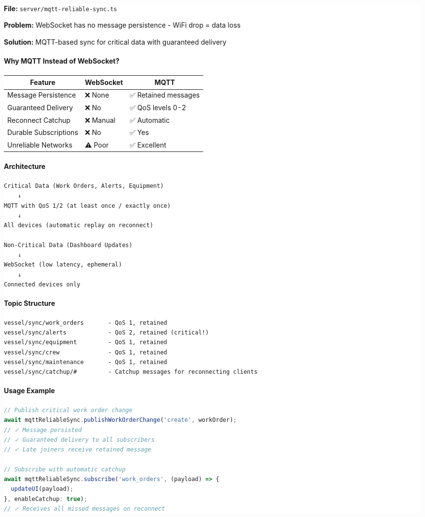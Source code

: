 **File:** `server/mqtt-reliable-sync.ts`

**Problem:** WebSocket has no message persistence - WiFi drop = data loss

**Solution:** MQTT-based sync for critical data with guaranteed delivery

#### Why MQTT Instead of WebSocket?

| Feature | WebSocket | MQTT |
|---------|-----------|------|
| Message Persistence | ❌ None | ✅ Retained messages |
| Guaranteed Delivery | ❌ No | ✅ QoS levels 0-2 |
| Reconnect Catchup | ❌ Manual | ✅ Automatic |
| Durable Subscriptions | ❌ No | ✅ Yes |
| Unreliable Networks | ⚠️ Poor | ✅ Excellent |

#### Architecture

```
Critical Data (Work Orders, Alerts, Equipment)
    ↓
MQTT with QoS 1/2 (at least once / exactly once)
    ↓
All devices (automatic replay on reconnect)

Non-Critical Data (Dashboard Updates)
    ↓
WebSocket (low latency, ephemeral)
    ↓
Connected devices only
```

#### Topic Structure

```
vessel/sync/work_orders       - QoS 1, retained
vessel/sync/alerts            - QoS 2, retained (critical!)
vessel/sync/equipment         - QoS 1, retained
vessel/sync/crew              - QoS 1, retained
vessel/sync/maintenance       - QoS 1, retained
vessel/sync/catchup/#         - Catchup messages for reconnecting clients
```

#### Usage Example

```typescript
// Publish critical work order change
await mqttReliableSync.publishWorkOrderChange('create', workOrder);
// ✓ Message persisted
// ✓ Guaranteed delivery to all subscribers
// ✓ Late joiners receive retained message

// Subscribe with automatic catchup
await mqttReliableSync.subscribe('work_orders', (payload) => {
  updateUI(payload);
}, enableCatchup: true);
// ✓ Receives all missed messages on reconnect
```

